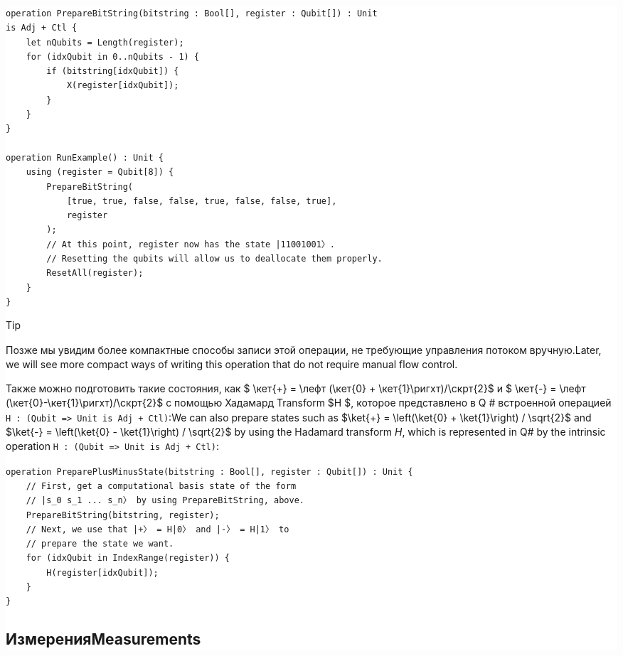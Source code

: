```qsharp
operation PrepareBitString(bitstring : Bool[], register : Qubit[]) : Unit
is Adj + Ctl {
    let nQubits = Length(register);
    for (idxQubit in 0..nQubits - 1) {
        if (bitstring[idxQubit]) {
            X(register[idxQubit]);
        }
    }
}

operation RunExample() : Unit {
    using (register = Qubit[8]) {
        PrepareBitString(
            [true, true, false, false, true, false, false, true],
            register
        );
        // At this point, register now has the state |11001001〉.
        // Resetting the qubits will allow us to deallocate them properly.
        ResetAll(register);
    }
}
```

> [!TIP]
> <span data-ttu-id="0945c-120">Позже мы увидим более компактные способы записи этой операции, не требующие управления потоком вручную.</span><span class="sxs-lookup"><span data-stu-id="0945c-120">Later, we will see more compact ways of writing this operation that do not require manual flow control.</span></span>

<span data-ttu-id="0945c-121">Также можно подготовить такие состояния, как $ \кет{+} = \лефт (\кет{0} + \кет{1}\ригхт)/\скрт{2}$ и $ \кет{-} = \лефт (\кет{0}-\кет{1}\ригхт)/\скрт{2}$ с помощью Хадамард Transform $H $, которое представлено в Q # встроенной операцией `H : (Qubit => Unit is Adj + Ctl)`:</span><span class="sxs-lookup"><span data-stu-id="0945c-121">We can also prepare states such as $\ket{+} = \left(\ket{0} + \ket{1}\right) / \sqrt{2}$ and $\ket{-} = \left(\ket{0} - \ket{1}\right) / \sqrt{2}$ by using the Hadamard transform $H$, which is represented in Q# by the intrinsic operation `H : (Qubit => Unit is Adj + Ctl)`:</span></span>

```qsharp
operation PreparePlusMinusState(bitstring : Bool[], register : Qubit[]) : Unit {
    // First, get a computational basis state of the form
    // |s_0 s_1 ... s_n〉 by using PrepareBitString, above.
    PrepareBitString(bitstring, register);
    // Next, we use that |+〉 = H|0〉 and |-〉 = H|1〉 to
    // prepare the state we want.
    for (idxQubit in IndexRange(register)) {
        H(register[idxQubit]);
    }
}
```

## <a name="measurements"></a><span data-ttu-id="0945c-122">Измерения</span><span class="sxs-lookup"><span data-stu-id="0945c-122">Measurements</span></span>
